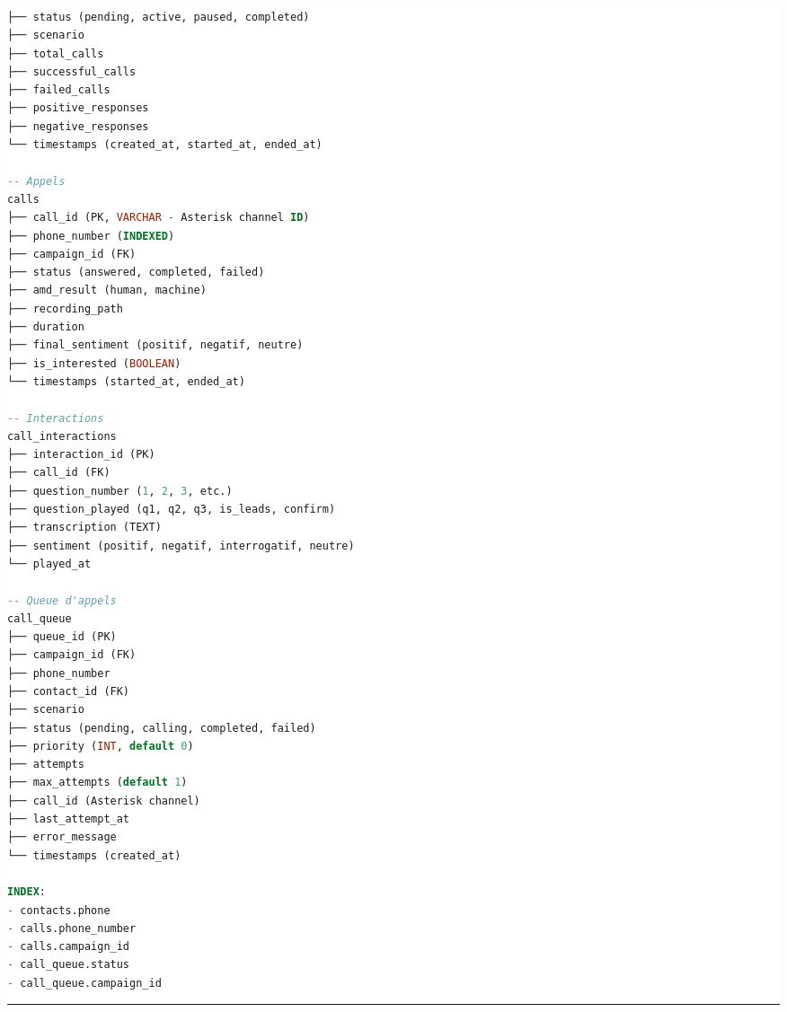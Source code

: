 ```sql
├── status (pending, active, paused, completed)
├── scenario
├── total_calls
├── successful_calls
├── failed_calls
├── positive_responses
├── negative_responses
└── timestamps (created_at, started_at, ended_at)

-- Appels
calls
├── call_id (PK, VARCHAR - Asterisk channel ID)
├── phone_number (INDEXED)
├── campaign_id (FK)
├── status (answered, completed, failed)
├── amd_result (human, machine)
├── recording_path
├── duration
├── final_sentiment (positif, negatif, neutre)
├── is_interested (BOOLEAN)
└── timestamps (started_at, ended_at)

-- Interactions
call_interactions
├── interaction_id (PK)
├── call_id (FK)
├── question_number (1, 2, 3, etc.)
├── question_played (q1, q2, q3, is_leads, confirm)
├── transcription (TEXT)
├── sentiment (positif, negatif, interrogatif, neutre)
└── played_at

-- Queue d'appels
call_queue
├── queue_id (PK)
├── campaign_id (FK)
├── phone_number
├── contact_id (FK)
├── scenario
├── status (pending, calling, completed, failed)
├── priority (INT, default 0)
├── attempts
├── max_attempts (default 1)
├── call_id (Asterisk channel)
├── last_attempt_at
├── error_message
└── timestamps (created_at)

INDEX:
- contacts.phone
- calls.phone_number
- calls.campaign_id
- call_queue.status
- call_queue.campaign_id
```

---